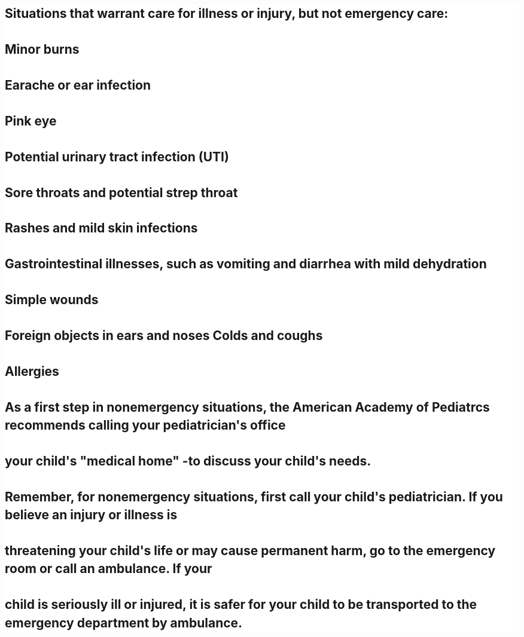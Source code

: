 ## Situations that warrant care for illness or injury, but not emergency care: 

## Minor burns 

## Earache or ear infection 

## Pink eye 

## Potential urinary tract infection (UTI) 

## Sore throats and potential strep throat 

## Rashes and mild skin infections 

## Gastrointestinal illnesses, such as vomiting and diarrhea with mild dehydration 

## Simple wounds 

## Foreign objects in ears and noses Colds and coughs 

## Allergies 

## As a first step in nonemergency situations, the American Academy of Pediatrcs recommends calling your pediatrician's office

## your child's "medical home" -to discuss your child's needs. 

## Remember, for nonemergency situations, first call your child's pediatrician. If you believe an injury or illness is 

## threatening your child's life or may cause permanent harm, go to the emergency room or call an ambulance. If your 

## child is seriously ill or injured, it is safer for your child to be transported to the emergency department by ambulance. 
